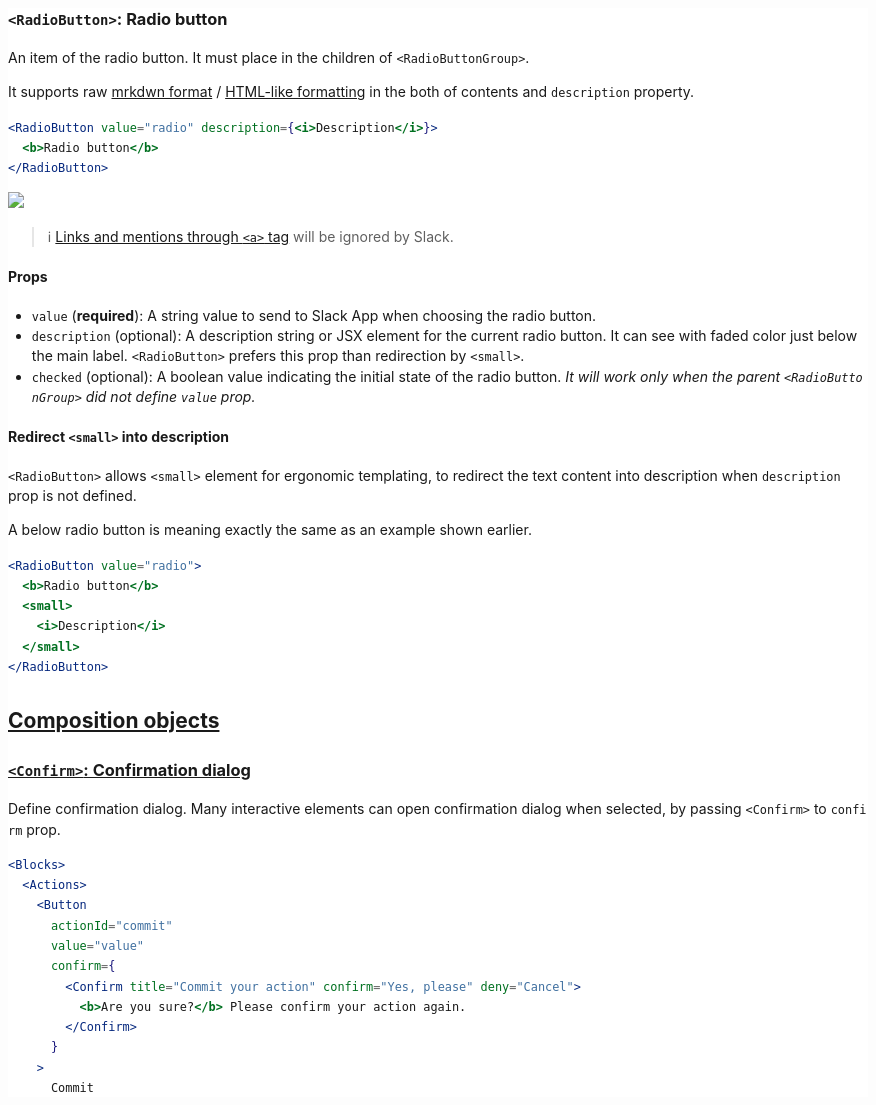 ### <a name="user-content-radio-button" id="radio-button"></a> `<RadioButton>`: Radio button

An item of the radio button. It must place in the children of `<RadioButtonGroup>`.

It supports raw [mrkdwn format](https://api.slack.com/reference/surfaces/formatting) / [HTML-like formatting](./html-like-formatting.md) in the both of contents and `description` property.

```jsx
<RadioButton value="radio" description={<i>Description</i>}>
  <b>Radio button</b>
</RadioButton>
```

[<img src="./preview-btn.svg" width="240" />](https://jsx-slack.netlify.app/#bkb:jsx:eJyz8cjPTbXjUlCwcUwuyczPKwaxgbygxJTMfKfSkpL8PPei_NICiDCqhEJZYk5pqq1SEUhICaYCqCbJDqxKIQmszEY_CUmuODcxJwfBB4pk2rmkFicXZRaA7LfRz0RSrI-i2kYfyXKoO_WxOdRGH-4ZG32wBwHp90Hi)

> :information_source: [Links and mentions through `<a>` tag](https://github.com/yhatt/jsx-slack/blob/main/docs/html-like-formatting.md#user-content-links) will be ignored by Slack.

#### Props

- `value` (**required**): A string value to send to Slack App when choosing the radio button.
- `description` (optional): A description string or JSX element for the current radio button. It can see with faded color just below the main label. `<RadioButton>` prefers this prop than redirection by `<small>`.
- `checked` (optional): A boolean value indicating the initial state of the radio button. _It will work only when the parent `<RadioButtonGroup>` did not define `value` prop._

#### Redirect `<small>` into description

`<RadioButton>` allows `<small>` element for ergonomic templating, to redirect the text content into description when `description` prop is not defined.

A below radio button is meaning exactly the same as an example shown earlier.

```jsx
<RadioButton value="radio">
  <b>Radio button</b>
  <small>
    <i>Description</i>
  </small>
</RadioButton>
```

## [Composition objects](https://api.slack.com/reference/messaging/composition-objects)

### <a name="user-content-confirm" id="confirm"></a> [`<Confirm>`: Confirmation dialog](https://api.slack.com/reference/messaging/composition-objects#confirm)

Define confirmation dialog. Many interactive elements can open confirmation dialog when selected, by passing `<Confirm>` to `confirm` prop.

```jsx
<Blocks>
  <Actions>
    <Button
      actionId="commit"
      value="value"
      confirm={
        <Confirm title="Commit your action" confirm="Yes, please" deny="Cancel">
          <b>Are you sure?</b> Please confirm your action again.
        </Confirm>
      }
    >
      Commit
```